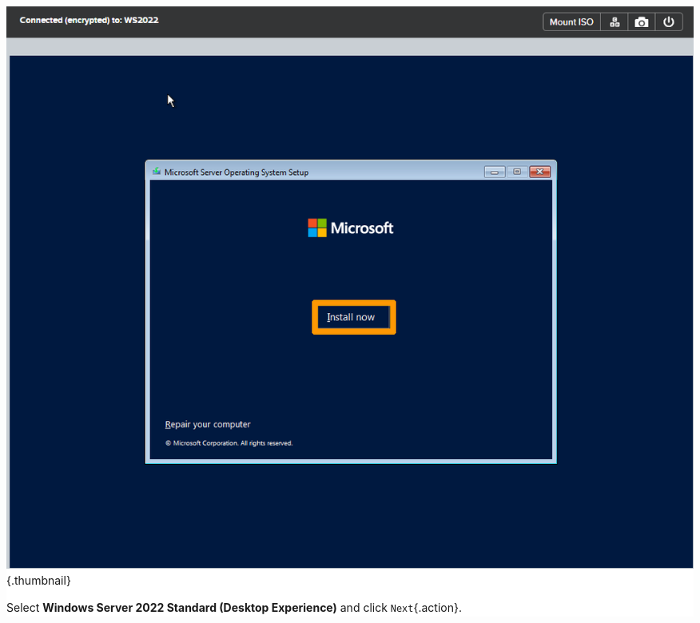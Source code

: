 ![Installation - WS2022 - Step2](images/InstallWS2022-05.PNG){.thumbnail}

Select **Windows Server 2022 Standard (Desktop Experience)** and click `Next`{.action}.
